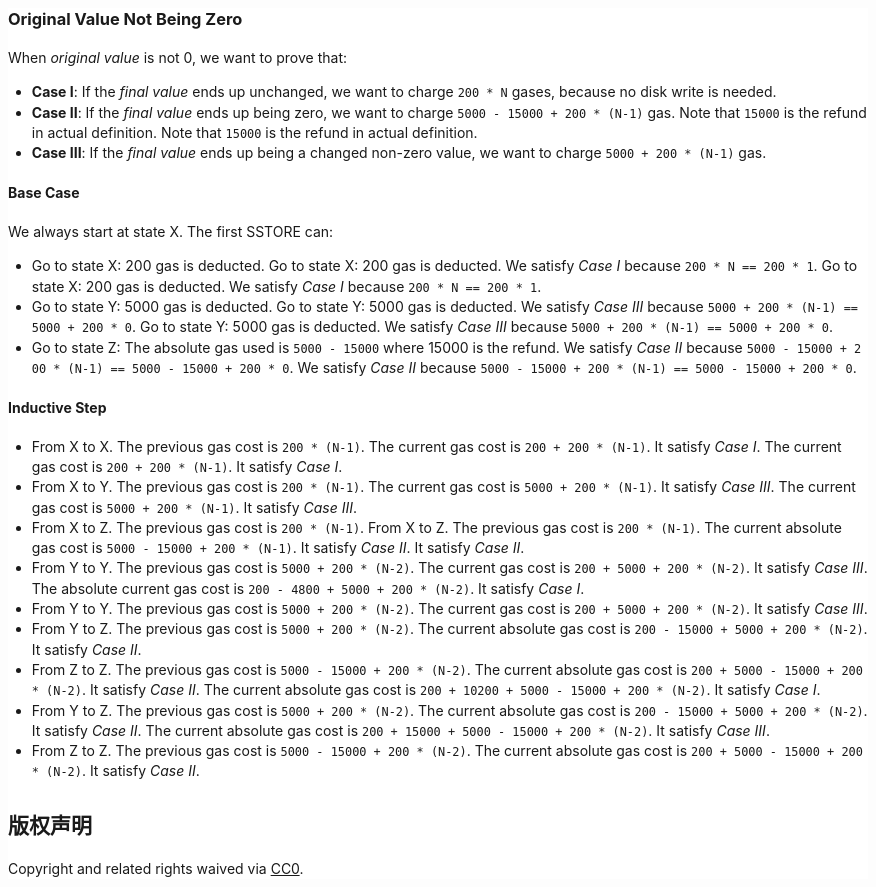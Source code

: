 ### Original Value Not Being Zero

When *original value* is not 0, we want to prove that:

* **Case I**: If the *final value* ends up unchanged, we want to charge `200 * N` gases, because no disk write is needed.
* **Case II**: If the *final value* ends up being zero, we want to charge `5000 - 15000 + 200 * (N-1)` gas. Note that `15000` is the refund in actual definition. Note that `15000` is the refund in actual definition.
* **Case III**: If the *final value* ends up being a changed non-zero value, we want to charge `5000 + 200 * (N-1)` gas.

#### Base Case

We always start at state X. The first SSTORE can:

* Go to state X: 200 gas is deducted. Go to state X: 200 gas is deducted. We satisfy *Case I* because `200 * N == 200 * 1`. Go to state X: 200 gas is deducted. We satisfy *Case I* because `200 * N == 200 * 1`.
* Go to state Y: 5000 gas is deducted. Go to state Y: 5000 gas is deducted. We satisfy *Case III* because `5000 + 200 * (N-1) == 5000 + 200 * 0`. Go to state Y: 5000 gas is deducted. We satisfy *Case III* because `5000 + 200 * (N-1) == 5000 + 200 * 0`.
* Go to state Z: The absolute gas used is `5000 - 15000` where 15000 is the refund. We satisfy *Case II* because `5000 - 15000 + 200 *
(N-1) == 5000 - 15000 + 200 * 0`. We satisfy *Case II* because `5000 - 15000 + 200 *
(N-1) == 5000 - 15000 + 200 * 0`.

#### Inductive Step

* From X to X. The previous gas cost is `200 * (N-1)`. The current gas cost is `200 + 200 * (N-1)`. It satisfy *Case I*. The current gas cost is `200 + 200 * (N-1)`. It satisfy *Case I*.
* From X to Y. The previous gas cost is `200 * (N-1)`. The current gas cost is `5000 + 200 * (N-1)`. It satisfy *Case III*. The current gas cost is `5000 + 200 * (N-1)`. It satisfy *Case III*.
* From X to Z. The previous gas cost is `200 * (N-1)`. From X to Z. The previous gas cost is `200 * (N-1)`. The current absolute gas cost is `5000 - 15000 + 200 * (N-1)`. It satisfy *Case II*. It satisfy *Case II*.
* From Y to Y. The previous gas cost is `5000 + 200 * (N-2)`. The current gas cost is `200 + 5000 + 200 * (N-2)`. It satisfy *Case III*. The absolute current gas cost is `200 - 4800 + 5000 + 200 * (N-2)`. It satisfy *Case I*.
* From Y to Y. The previous gas cost is `5000 + 200 * (N-2)`. The current gas cost is `200 + 5000 + 200 * (N-2)`. It satisfy *Case III*.
* From Y to Z. The previous gas cost is `5000 + 200 * (N-2)`. The current absolute gas cost is `200 - 15000 + 5000 + 200 * (N-2)`. It satisfy *Case II*.
* From Z to Z. The previous gas cost is `5000 - 15000 + 200 *
(N-2)`. The current absolute gas cost is `200 + 5000 - 15000 + 200 *
(N-2)`. It satisfy *Case II*. The current absolute gas cost is `200 + 10200 + 5000 -
15000 + 200 * (N-2)`. It satisfy *Case I*.
* From Y to Z. The previous gas cost is `5000 + 200 * (N-2)`. The current absolute gas cost is `200 - 15000 + 5000 + 200 * (N-2)`. It satisfy *Case II*. The current absolute gas cost is `200 + 15000 + 5000 -
15000 + 200 * (N-2)`. It satisfy *Case III*.
* From Z to Z. The previous gas cost is `5000 - 15000 + 200 *
(N-2)`. The current absolute gas cost is `200 + 5000 - 15000 + 200 *
(N-2)`. It satisfy *Case II*.

## 版权声明

Copyright and related rights waived via [CC0](../LICENSE.md).
